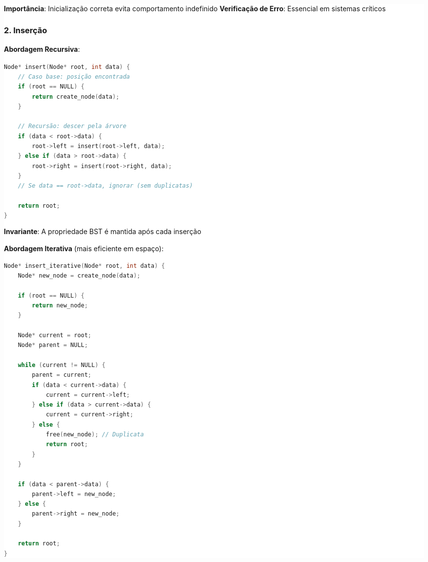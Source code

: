 **Importância**: Inicialização correta evita comportamento indefinido
**Verificação de Erro**: Essencial em sistemas críticos

### 2. Inserção

**Abordagem Recursiva**:
```c
Node* insert(Node* root, int data) {
    // Caso base: posição encontrada
    if (root == NULL) {
        return create_node(data);
    }
    
    // Recursão: descer pela árvore
    if (data < root->data) {
        root->left = insert(root->left, data);
    } else if (data > root->data) {
        root->right = insert(root->right, data);
    }
    // Se data == root->data, ignorar (sem duplicatas)
    
    return root;
}
```

**Invariante**: A propriedade BST é mantida após cada inserção

**Abordagem Iterativa** (mais eficiente em espaço):
```c
Node* insert_iterative(Node* root, int data) {
    Node* new_node = create_node(data);
    
    if (root == NULL) {
        return new_node;
    }
    
    Node* current = root;
    Node* parent = NULL;
    
    while (current != NULL) {
        parent = current;
        if (data < current->data) {
            current = current->left;
        } else if (data > current->data) {
            current = current->right;
        } else {
            free(new_node); // Duplicata
            return root;
        }
    }
    
    if (data < parent->data) {
        parent->left = new_node;
    } else {
        parent->right = new_node;
    }
    
    return root;
}
```
